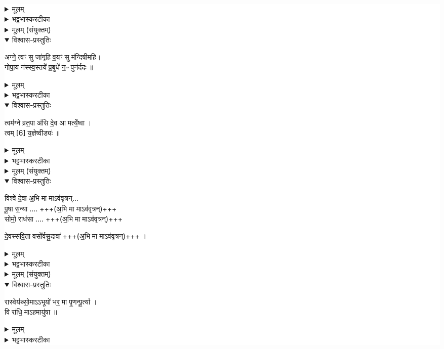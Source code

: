 <details><summary>मूलम्</summary></details>

<details><summary>भट्टभास्करटीका</summary></details>



<details><summary>मूलम् (संयुक्तम्)</summary></details>

<details open><summary>विश्वास-प्रस्तुतिः</summary>

अग्ने॒ त्वꣳ सु जा॑गृहि व॒यꣳ सु म॑न्दिषीमहि।  
गोपा॒य न॑स्स्व॒स्तये᳚ प्र॒बुधे॑ न॒ᳶ पुन॑र्ददः ॥  
</details>

<details><summary>मूलम्</summary></details>

<details><summary>भट्टभास्करटीका</summary></details>

<details open><summary>विश्वास-प्रस्तुतिः</summary>

त्वम॑ग्ने व्रत॒पा अ॑सि दे॒व आ मर्त्ये॒ष्वा ।     
त्वम् [6] य॒ज्ञेष्वीड्यः॑ ॥
</details>

<details><summary>मूलम्</summary></details>

<details><summary>भट्टभास्करटीका</summary></details>



<details><summary>मूलम् (संयुक्तम्)</summary></details>

<details open><summary>विश्वास-प्रस्तुतिः</summary>

विश्वे॑ दे॒वा अ॒भि मा माऽव॑वृत्रन्...    
पू॒षा स॒न्या ....  +++(अ॒भि मा माऽव॑वृत्रन्)+++   
सोमो॒ राध॑सा ....  +++(अ॒भि मा माऽव॑वृत्रन्)+++    

दे॒वस्स॑वि॒ता वसो᳚र्वसु॒दावा᳚  +++(अ॒भि मा माऽव॑वृत्रन्)+++ ।
</details>

<details><summary>मूलम्</summary></details>

<details><summary>भट्टभास्करटीका</summary></details>



<details><summary>मूलम् (संयुक्तम्)</summary></details>

<details open><summary>विश्वास-प्रस्तुतिः</summary>

रास्वेय॑थ्सो॒माऽऽभूयो॑ भर॒ मा पृ॒णन्पू॒र्त्या ।  
वि रा॑धि॒ माऽहमायु॑षा ॥
</details>

<details><summary>मूलम्</summary></details>

<details><summary>भट्टभास्करटीका</summary>

6आहरन्तं दृष्ट्वा जपति - रास्वेति गायत्रीं त्रिपदाम् ॥
तत्र प्रथमे पादे आङस्सवर्णदीर्घत्वमकृत्वा छन्दो गणयेत् । द्वितीयस्तु इयादेशेन पूरयितव्यः 'भर मा पृणन्पूर्तिया' इति । 'वि राधि माहमायुषा' इति तृतीयस्स्वयमेवाष्टाक्षरः ।   
केचित्तु यजुरादिका एकपदा गायत्रीत्याहुः; आह च 'यदेतद्यजुर्न ब्रूयात्' इति । अस्मिन्पक्षे भरेत्यस्यापादादित्वान्निघातो न दुर्लभः, पूर्वत्र तु पादादित्वाद्व्यत्ययेन निघातो वेदितव्यः ।  

